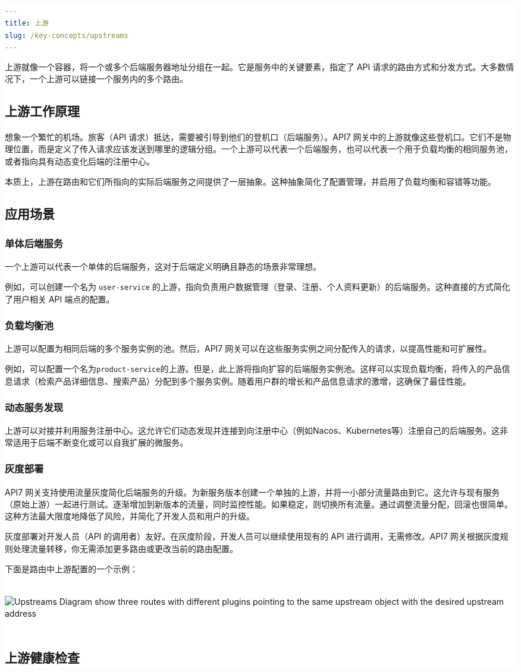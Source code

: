 ```yaml
---
title: 上游
slug: /key-concepts/upstreams
---
```


上游就像一个容器，将一个或多个后端服务器地址分组在一起。它是服务中的关键要素，指定了 API 请求的路由方式和分发方式。大多数情况下，一个上游可以链接一个服务内的多个路由。

## 上游工作原理

想象一个繁忙的机场。旅客（API 请求）抵达，需要被引导到他们的登机口（后端服务）。API7 网关中的上游就像这些登机口。它们不是物理位置，而是定义了传入请求应该发送到哪里的逻辑分组。一个上游可以代表一个后端服务，也可以代表一个用于负载均衡的相同服务池，或者指向具有动态变化后端的注册中心。

本质上，上游在路由和它们所指向的实际后端服务之间提供了一层抽象。这种抽象简化了配置管理，并启用了负载均衡和容错等功能。

## 应用场景

### 单体后端服务

一个上游可以代表一个单体的后端服务，这对于后端定义明确且静态的场景非常理想。

例如，可以创建一个名为 `user-service` 的上游，指向负责用户数据管理（登录、注册、个人资料更新）的后端服务。这种直接的方式简化了用户相关 API 端点的配置。

### 负载均衡池

上游可以配置为相同后端的多个服务实例的池。然后，API7 网关可以在这些服务实例之间分配传入的请求，以提高性能和可扩展性。

例如，可以配置一个名为`product-service`的上游。但是，此上游将指向扩容的后端服务实例池。这样可以实现负载均衡，将传入的产品信息请求（检索产品详细信息、搜索产品）分配到多个服务实例。随着用户群的增长和产品信息请求的激增，这确保了最佳性能。

### 动态服务发现

上游可以对接并利用服务注册中心。这允许它们动态发现并连接到向注册中心（例如Nacos、Kubernetes等）注册自己的后端服务。这非常适用于后端不断变化或可以自我扩展的微服务。

### 灰度部署

API7 网关支持使用流量灰度简化后端服务的升级。为新服务版本创建一个单独的上游，并将一小部分流量路由到它。这允许与现有服务（原始上游）一起进行测试。逐渐增加到新版本的流量，同时监控性能。如果稳定，则切换所有流量。通过调整流量分配，回滚也很简单。这种方法最大限度地降低了风险，并简化了开发人员和用户的升级。

灰度部署对开发人员（API 的调用者）友好。在灰度阶段，开发人员可以继续使用现有的 API 进行调用，无需修改。API7 网关根据灰度规则处理流量转移，你无需添加更多路由或更改当前的路由配置。

下面是路由中上游配置的一个示例：

<br />
<div style={{textAlign: 'center'}}>
<img src="https://static.apiseven.com/uploads/2024/03/19/l41chml4_%E4%B8%8A%E6%B8%B8%E6%A6%82%E5%BF%B5.png"
    alt="Upstreams Diagram show three routes with different plugins pointing to the same upstream object with the desired upstream address"
    width="95%" />
</div>
<br />

## 上游健康检查
